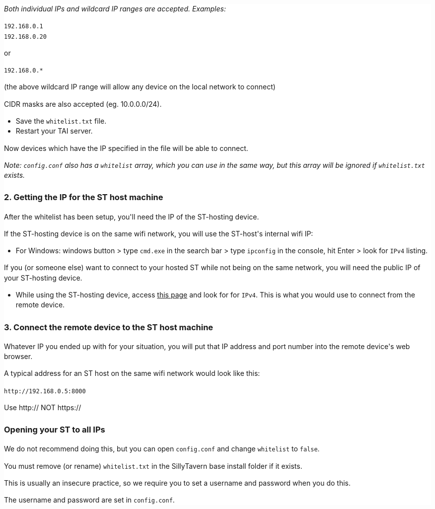 _Both individual IPs and wildcard IP ranges are accepted. Examples:_

```txt
192.168.0.1
192.168.0.20
```

or

```txt
192.168.0.*
```

(the above wildcard IP range will allow any device on the local network to connect)

CIDR masks are also accepted (eg. 10.0.0.0/24).

-   Save the `whitelist.txt` file.
-   Restart your TAI server.

Now devices which have the IP specified in the file will be able to connect.

_Note: `config.conf` also has a `whitelist` array, which you can use in the same way, but this array will be ignored if `whitelist.txt` exists._

### 2. Getting the IP for the ST host machine

After the whitelist has been setup, you'll need the IP of the ST-hosting device.

If the ST-hosting device is on the same wifi network, you will use the ST-host's internal wifi IP:

-   For Windows: windows button > type `cmd.exe` in the search bar > type `ipconfig` in the console, hit Enter > look for `IPv4` listing.

If you (or someone else) want to connect to your hosted ST while not being on the same network, you will need the public IP of your ST-hosting device.

-   While using the ST-hosting device, access [this page](https://whatismyipaddress.com/) and look for for `IPv4`. This is what you would use to connect from the remote device.

### 3. Connect the remote device to the ST host machine

Whatever IP you ended up with for your situation, you will put that IP address and port number into the remote device's web browser.

A typical address for an ST host on the same wifi network would look like this:

`http://192.168.0.5:8000`

Use http:// NOT https://

### Opening your ST to all IPs

We do not recommend doing this, but you can open `config.conf` and change `whitelist` to `false`.

You must remove (or rename) `whitelist.txt` in the SillyTavern base install folder if it exists.

This is usually an insecure practice, so we require you to set a username and password when you do this.

The username and password are set in `config.conf`.
